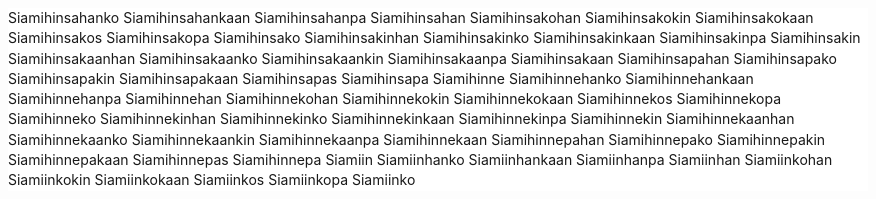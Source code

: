 Siamihinsahanko
Siamihinsahankaan
Siamihinsahanpa
Siamihinsahan
Siamihinsakohan
Siamihinsakokin
Siamihinsakokaan
Siamihinsakos
Siamihinsakopa
Siamihinsako
Siamihinsakinhan
Siamihinsakinko
Siamihinsakinkaan
Siamihinsakinpa
Siamihinsakin
Siamihinsakaanhan
Siamihinsakaanko
Siamihinsakaankin
Siamihinsakaanpa
Siamihinsakaan
Siamihinsapahan
Siamihinsapako
Siamihinsapakin
Siamihinsapakaan
Siamihinsapas
Siamihinsapa
Siamihinne
Siamihinnehanko
Siamihinnehankaan
Siamihinnehanpa
Siamihinnehan
Siamihinnekohan
Siamihinnekokin
Siamihinnekokaan
Siamihinnekos
Siamihinnekopa
Siamihinneko
Siamihinnekinhan
Siamihinnekinko
Siamihinnekinkaan
Siamihinnekinpa
Siamihinnekin
Siamihinnekaanhan
Siamihinnekaanko
Siamihinnekaankin
Siamihinnekaanpa
Siamihinnekaan
Siamihinnepahan
Siamihinnepako
Siamihinnepakin
Siamihinnepakaan
Siamihinnepas
Siamihinnepa
Siamiin
Siamiinhanko
Siamiinhankaan
Siamiinhanpa
Siamiinhan
Siamiinkohan
Siamiinkokin
Siamiinkokaan
Siamiinkos
Siamiinkopa
Siamiinko
